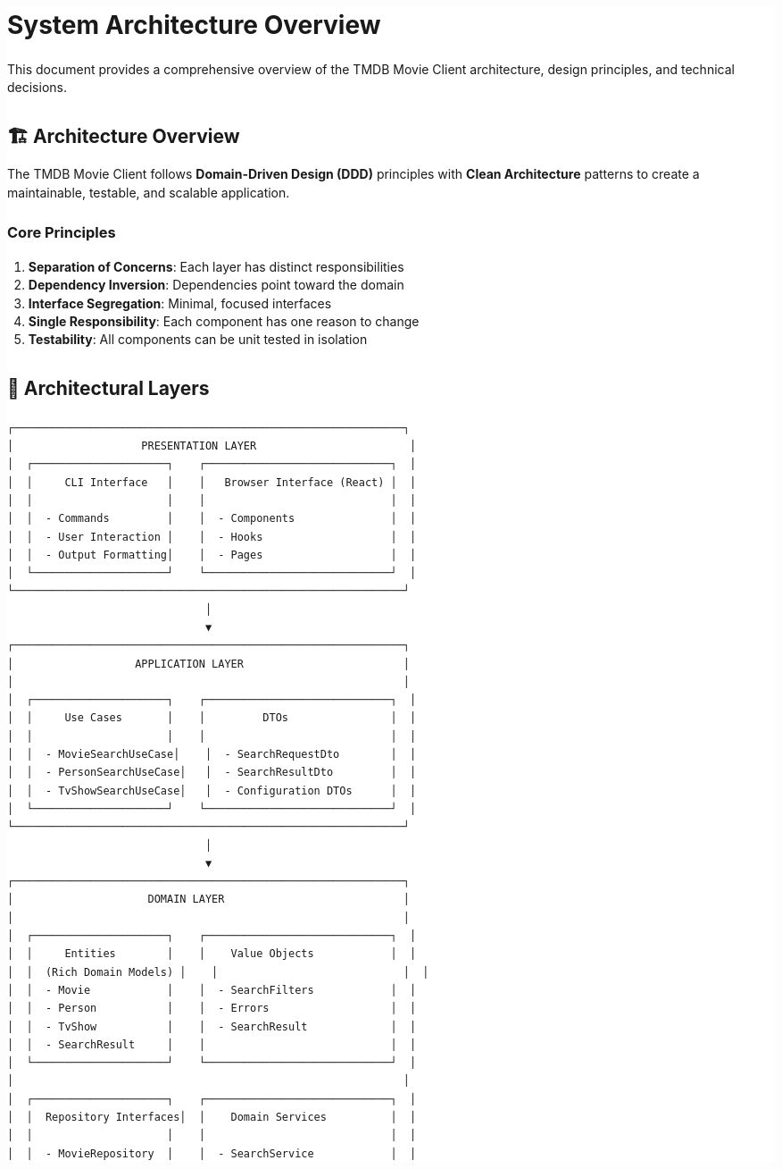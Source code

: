 # System Architecture Overview

This document provides a comprehensive overview of the TMDB Movie Client architecture, design principles, and technical decisions.

## 🏗️ Architecture Overview

The TMDB Movie Client follows **Domain-Driven Design (DDD)** principles with **Clean Architecture** patterns to create a maintainable, testable, and scalable application.

### Core Principles

1. **Separation of Concerns**: Each layer has distinct responsibilities
2. **Dependency Inversion**: Dependencies point toward the domain
3. **Interface Segregation**: Minimal, focused interfaces
4. **Single Responsibility**: Each component has one reason to change
5. **Testability**: All components can be unit tested in isolation

## 🎯 Architectural Layers

```
┌─────────────────────────────────────────────────────────────┐
│                    PRESENTATION LAYER                        │
│  ┌─────────────────────┐    ┌─────────────────────────────┐  │
│  │     CLI Interface   │    │   Browser Interface (React) │  │
│  │                     │    │                             │  │
│  │  - Commands         │    │  - Components               │  │
│  │  - User Interaction │    │  - Hooks                    │  │
│  │  - Output Formatting│    │  - Pages                    │  │
│  └─────────────────────┘    └─────────────────────────────┘  │
└─────────────────────────────────────────────────────────────┘
                               │
                               ▼
┌─────────────────────────────────────────────────────────────┐
│                   APPLICATION LAYER                         │
│                                                             │
│  ┌─────────────────────┐    ┌─────────────────────────────┐  │
│  │     Use Cases       │    │         DTOs                │  │
│  │                     │    │                             │  │
│  │  - MovieSearchUseCase│    │  - SearchRequestDto        │  │
│  │  - PersonSearchUseCase│   │  - SearchResultDto         │  │
│  │  - TvShowSearchUseCase│   │  - Configuration DTOs      │  │
│  └─────────────────────┘    └─────────────────────────────┘  │
└─────────────────────────────────────────────────────────────┘
                               │
                               ▼
┌─────────────────────────────────────────────────────────────┐
│                     DOMAIN LAYER                            │
│                                                             │
│  ┌─────────────────────┐    ┌─────────────────────────────┐  │
│  │     Entities        │    │    Value Objects            │  │
│  │  (Rich Domain Models) │    │                             │  │
│  │  - Movie            │    │  - SearchFilters            │  │
│  │  - Person           │    │  - Errors                   │  │
│  │  - TvShow           │    │  - SearchResult             │  │
│  │  - SearchResult     │    │                             │  │
│  └─────────────────────┘    └─────────────────────────────┘  │
│                                                             │
│  ┌─────────────────────┐    ┌─────────────────────────────┐  │
│  │  Repository Interfaces│  │    Domain Services          │  │
│  │                     │    │                             │  │
│  │  - MovieRepository  │    │  - SearchService            │  │
```